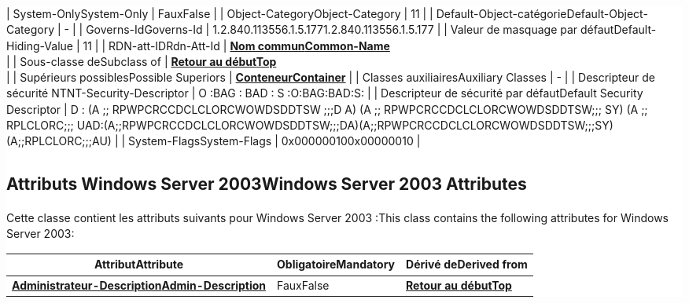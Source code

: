 | <span data-ttu-id="f0317-411">System-Only</span><span class="sxs-lookup"><span data-stu-id="f0317-411">System-Only</span></span>                 | <span data-ttu-id="f0317-412">Faux</span><span class="sxs-lookup"><span data-stu-id="f0317-412">False</span></span>                                                                                        |
| <span data-ttu-id="f0317-413">Object-Category</span><span class="sxs-lookup"><span data-stu-id="f0317-413">Object-Category</span></span>             | <span data-ttu-id="f0317-414">1</span><span class="sxs-lookup"><span data-stu-id="f0317-414">1</span></span>                                                                                            |
| <span data-ttu-id="f0317-415">Default-Object-catégorie</span><span class="sxs-lookup"><span data-stu-id="f0317-415">Default-Object-Category</span></span>     | \-                                                                                           |
| <span data-ttu-id="f0317-416">Governs-Id</span><span class="sxs-lookup"><span data-stu-id="f0317-416">Governs-Id</span></span>                  | <span data-ttu-id="f0317-417">1.2.840.113556.1.5.177</span><span class="sxs-lookup"><span data-stu-id="f0317-417">1.2.840.113556.1.5.177</span></span>                                                                       |
| <span data-ttu-id="f0317-418">Valeur de masquage par défaut</span><span class="sxs-lookup"><span data-stu-id="f0317-418">Default-Hiding-Value</span></span>        | <span data-ttu-id="f0317-419">1</span><span class="sxs-lookup"><span data-stu-id="f0317-419">1</span></span>                                                                                            |
| <span data-ttu-id="f0317-420">RDN-att-ID</span><span class="sxs-lookup"><span data-stu-id="f0317-420">Rdn-Att-Id</span></span>                  | [<span data-ttu-id="f0317-421">**Nom commun**</span><span class="sxs-lookup"><span data-stu-id="f0317-421">**Common-Name**</span></span>](a-cn.md)<br/>                                                       |
| <span data-ttu-id="f0317-422">Sous-classe de</span><span class="sxs-lookup"><span data-stu-id="f0317-422">Subclass of</span></span>                 | [<span data-ttu-id="f0317-423">**Retour au début**</span><span class="sxs-lookup"><span data-stu-id="f0317-423">**Top**</span></span>](c-top.md)<br/>                                                              |
| <span data-ttu-id="f0317-424">Supérieurs possibles</span><span class="sxs-lookup"><span data-stu-id="f0317-424">Possible Superiors</span></span>          | [<span data-ttu-id="f0317-425">**Conteneur**</span><span class="sxs-lookup"><span data-stu-id="f0317-425">**Container**</span></span>](c-container.md)                                                             |
| <span data-ttu-id="f0317-426">Classes auxiliaires</span><span class="sxs-lookup"><span data-stu-id="f0317-426">Auxiliary Classes</span></span>           | \-                                                                                           |
| <span data-ttu-id="f0317-427">Descripteur de sécurité NT</span><span class="sxs-lookup"><span data-stu-id="f0317-427">NT-Security-Descriptor</span></span>      | <span data-ttu-id="f0317-428">O :BAG : BAD : S :</span><span class="sxs-lookup"><span data-stu-id="f0317-428">O:BAG:BAD:S:</span></span>                                                                                 |
| <span data-ttu-id="f0317-429">Descripteur de sécurité par défaut</span><span class="sxs-lookup"><span data-stu-id="f0317-429">Default Security Descriptor</span></span> | <span data-ttu-id="f0317-430">D : (A ;; RPWPCRCCDCLCLORCWOWDSDDTSW ;;;D A) (A ;; RPWPCRCCDCLCLORCWOWDSDDTSW;;; SY) (A ;; RPLCLORC;;; UA</span><span class="sxs-lookup"><span data-stu-id="f0317-430">D:(A;;RPWPCRCCDCLCLORCWOWDSDDTSW;;;DA)(A;;RPWPCRCCDCLCLORCWOWDSDDTSW;;;SY)(A;;RPLCLORC;;;AU)</span></span> |
| <span data-ttu-id="f0317-431">System-Flags</span><span class="sxs-lookup"><span data-stu-id="f0317-431">System-Flags</span></span>                | <span data-ttu-id="f0317-432">0x00000010</span><span class="sxs-lookup"><span data-stu-id="f0317-432">0x00000010</span></span>                                                                                   |



## <a name="windows-server-2003-attributes"></a><span data-ttu-id="f0317-433">Attributs Windows Server 2003</span><span class="sxs-lookup"><span data-stu-id="f0317-433">Windows Server 2003 Attributes</span></span>

<span data-ttu-id="f0317-434">Cette classe contient les attributs suivants pour Windows Server 2003 :</span><span class="sxs-lookup"><span data-stu-id="f0317-434">This class contains the following attributes for Windows Server 2003:</span></span>



| <span data-ttu-id="f0317-435">Attribut</span><span class="sxs-lookup"><span data-stu-id="f0317-435">Attribute</span></span>                                                                               | <span data-ttu-id="f0317-436">Obligatoire</span><span class="sxs-lookup"><span data-stu-id="f0317-436">Mandatory</span></span> | <span data-ttu-id="f0317-437">Dérivé de</span><span class="sxs-lookup"><span data-stu-id="f0317-437">Derived from</span></span>                                                 |
|-----------------------------------------------------------------------------------------|-----------|--------------------------------------------------------------|
| [<span data-ttu-id="f0317-438">**Administrateur-Description**</span><span class="sxs-lookup"><span data-stu-id="f0317-438">**Admin-Description**</span></span>](a-admindescription.md)                                         | <span data-ttu-id="f0317-439">Faux</span><span class="sxs-lookup"><span data-stu-id="f0317-439">False</span></span>     | [<span data-ttu-id="f0317-440">**Retour au début**</span><span class="sxs-lookup"><span data-stu-id="f0317-440">**Top**</span></span>](c-top.md)<br/>                              |